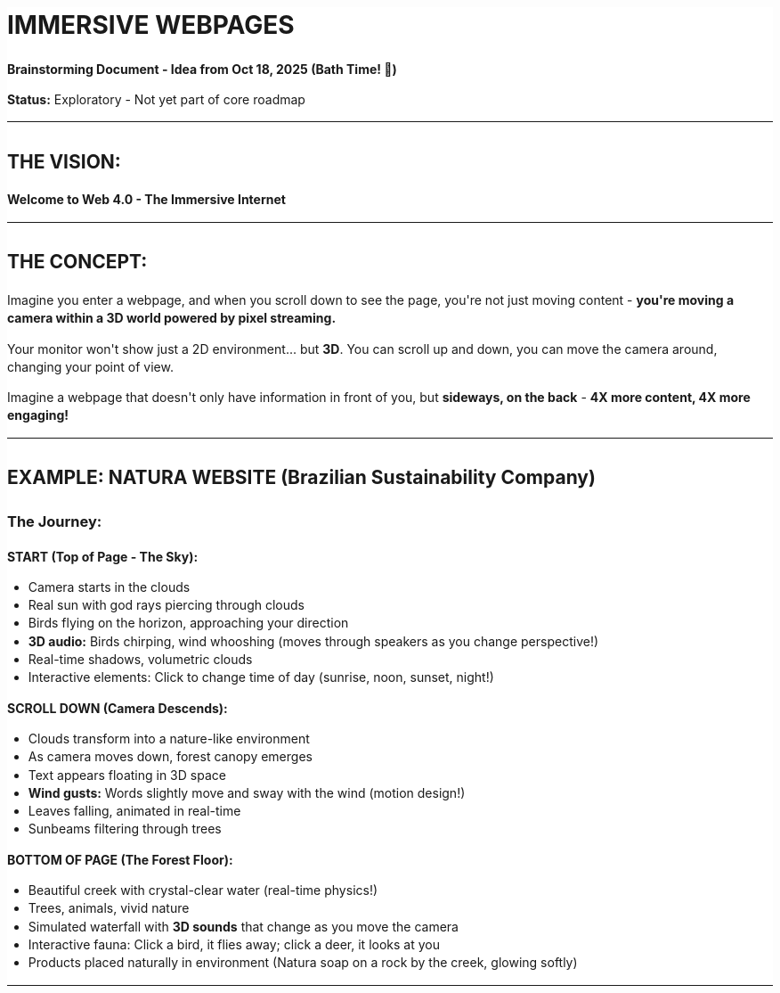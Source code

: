 # IMMERSIVE WEBPAGES

**Brainstorming Document - Idea from Oct 18, 2025 (Bath Time! 🛁)**

**Status:** Exploratory - Not yet part of core roadmap

---

## THE VISION:

**Welcome to Web 4.0 - The Immersive Internet**

---

## THE CONCEPT:

Imagine you enter a webpage, and when you scroll down to see the page, you're not just moving content - **you're moving a camera within a 3D world powered by pixel streaming.**

Your monitor won't show just a 2D environment... but **3D**. You can scroll up and down, you can move the camera around, changing your point of view.

Imagine a webpage that doesn't only have information in front of you, but **sideways, on the back** - **4X more content, 4X more engaging!**

---

## EXAMPLE: NATURA WEBSITE (Brazilian Sustainability Company)

### **The Journey:**

**START (Top of Page - The Sky):**
- Camera starts in the clouds
- Real sun with god rays piercing through clouds
- Birds flying on the horizon, approaching your direction
- **3D audio:** Birds chirping, wind whooshing (moves through speakers as you change perspective!)
- Real-time shadows, volumetric clouds
- Interactive elements: Click to change time of day (sunrise, noon, sunset, night!)

**SCROLL DOWN (Camera Descends):**
- Clouds transform into a nature-like environment
- As camera moves down, forest canopy emerges
- Text appears floating in 3D space
- **Wind gusts:** Words slightly move and sway with the wind (motion design!)
- Leaves falling, animated in real-time
- Sunbeams filtering through trees

**BOTTOM OF PAGE (The Forest Floor):**
- Beautiful creek with crystal-clear water (real-time physics!)
- Trees, animals, vivid nature
- Simulated waterfall with **3D sounds** that change as you move the camera
- Interactive fauna: Click a bird, it flies away; click a deer, it looks at you
- Products placed naturally in environment (Natura soap on a rock by the creek, glowing softly)

---
